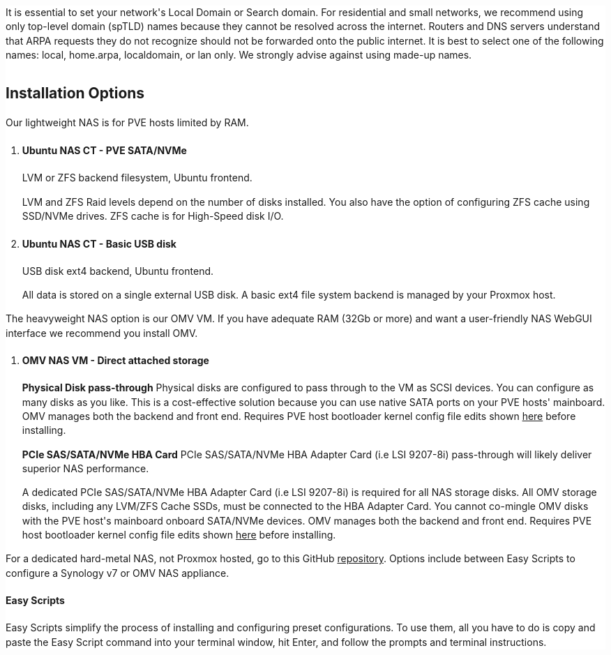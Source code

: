It is essential to set your network's Local Domain or Search domain. For residential and small networks, we recommend using only top-level domain (spTLD) names because they cannot be resolved across the internet. Routers and DNS servers understand that ARPA requests they do not recognize should not be forwarded onto the public internet. It is best to select one of the following names: local, home.arpa, localdomain, or lan only. We strongly advise against using made-up names.


<h2>Installation Options</h2>

Our lightweight NAS is for PVE hosts limited by RAM.
<ol>
<li><h4><b>Ubuntu NAS CT - PVE SATA/NVMe</b></h4></li>

LVM or ZFS backend filesystem, Ubuntu frontend.

LVM and ZFS Raid levels depend on the number of disks installed. You also have the option of configuring ZFS cache using SSD/NVMe drives. ZFS cache is for High-Speed disk I/O.

<li><h4><b>Ubuntu NAS CT - Basic USB disk</b></h4></li>

USB disk ext4 backend, Ubuntu frontend.

All data is stored on a single external USB disk. A basic ext4 file system backend is managed by your Proxmox host.
</ol>

The heavyweight NAS option is our OMV VM. If you have adequate RAM (32Gb or more) and want a user-friendly NAS WebGUI interface we recommend you install OMV.

<ol>
<li><h4><b>OMV NAS VM - Direct attached storage</b><h/4></li>

**Physical Disk pass-through**
Physical disks are configured to pass through to the VM as SCSI devices. You can configure as many disks as you like. This is a cost-effective solution because you can use native SATA ports on your PVE hosts' mainboard. OMV manages both the backend and front end. Requires PVE host bootloader kernel config file edits shown [here](https://pve.proxmox.com/wiki/Pci_passthrough#Introduction) before installing.

**PCIe SAS/SATA/NVMe HBA Card**
PCIe SAS/SATA/NVMe HBA Adapter Card (i.e LSI 9207-8i) pass-through will likely deliver superior NAS performance.

A dedicated PCIe SAS/SATA/NVMe HBA Adapter Card (i.e LSI 9207-8i) is required for all NAS storage disks. All OMV storage disks, including any LVM/ZFS Cache SSDs, must be connected to the HBA Adapter Card. You cannot co-mingle OMV disks with the PVE host's mainboard onboard SATA/NVMe devices. OMV manages both the backend and front end. Requires PVE host bootloader kernel config file edits shown [here](https://pve.proxmox.com/wiki/Pci_passthrough#Introduction) before installing.
</ol>

For a dedicated hard-metal NAS, not Proxmox hosted, go to this GitHub [repository](https://github.com/picasso566/nas-hardmetal). Options include between Easy Scripts to configure a Synology v7 or OMV NAS appliance.

<h4><b>Easy Scripts</b></h4>

Easy Scripts simplify the process of installing and configuring preset configurations. To use them, all you have to do is copy and paste the Easy Script command into your terminal window, hit Enter, and follow the prompts and terminal instructions.
